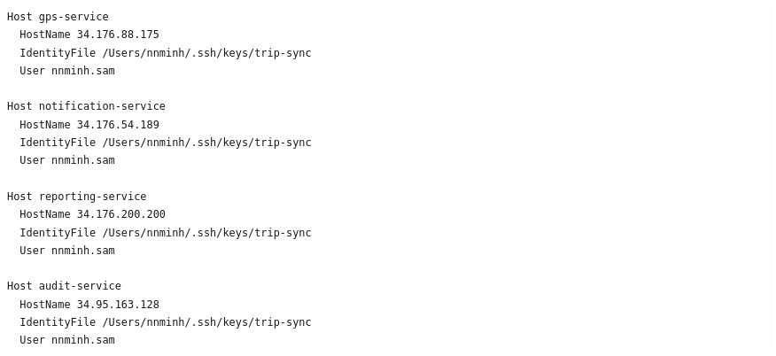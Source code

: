 ```
Host gps-service
  HostName 34.176.88.175
  IdentityFile /Users/nnminh/.ssh/keys/trip-sync
  User nnminh.sam

Host notification-service
  HostName 34.176.54.189
  IdentityFile /Users/nnminh/.ssh/keys/trip-sync
  User nnminh.sam

Host reporting-service
  HostName 34.176.200.200
  IdentityFile /Users/nnminh/.ssh/keys/trip-sync
  User nnminh.sam

Host audit-service
  HostName 34.95.163.128
  IdentityFile /Users/nnminh/.ssh/keys/trip-sync
  User nnminh.sam
```
